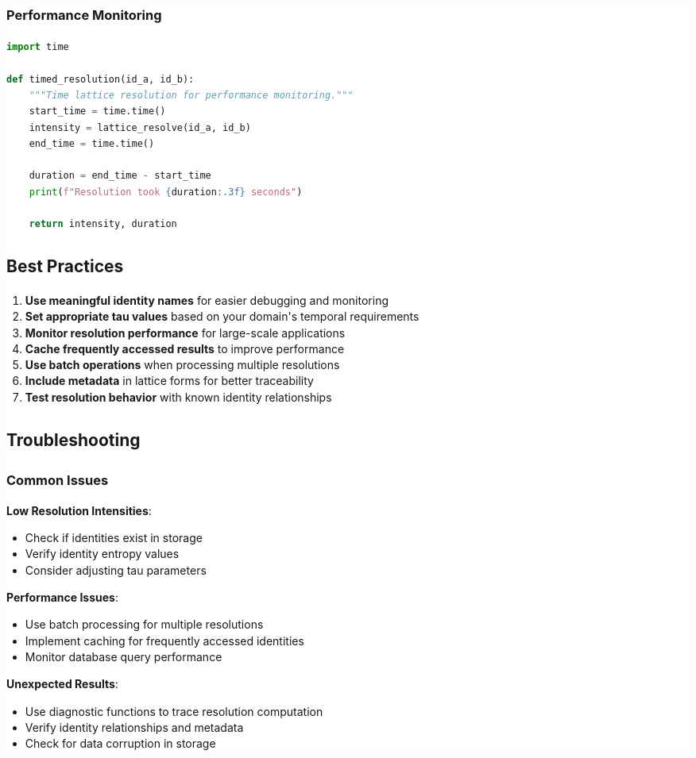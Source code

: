 ```python
```

### Performance Monitoring
```python
import time

def timed_resolution(id_a, id_b):
    """Time lattice resolution for performance monitoring."""
    start_time = time.time()
    intensity = lattice_resolve(id_a, id_b)
    end_time = time.time()
    
    duration = end_time - start_time
    print(f"Resolution took {duration:.3f} seconds")
    
    return intensity, duration
```

## Best Practices

1. **Use meaningful identity names** for easier debugging and monitoring
2. **Set appropriate tau values** based on your domain's temporal requirements
3. **Monitor resolution performance** for large-scale applications
4. **Cache frequently accessed results** to improve performance
5. **Use batch operations** when processing multiple resolutions
6. **Include metadata** in lattice forms for better traceability
7. **Test resolution behavior** with known identity relationships

## Troubleshooting

### Common Issues

**Low Resolution Intensities**:
- Check if identities exist in storage
- Verify identity entropy values
- Consider adjusting tau parameters

**Performance Issues**:
- Use batch processing for multiple resolutions
- Implement caching for frequently accessed identities
- Monitor database query performance

**Unexpected Results**:
- Use diagnostic functions to trace resolution computation
- Verify identity relationships and metadata
- Check for data corruption in storage